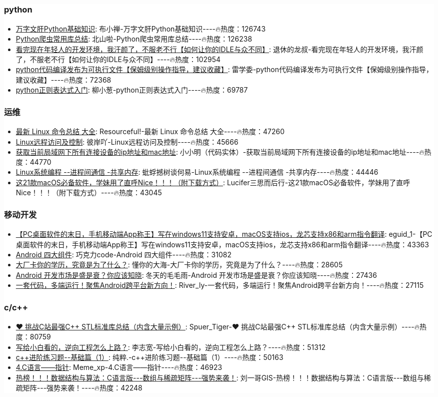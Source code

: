 ### python 
- [万字文肝Python基础知识](https://blog.csdn.net/m0_52883898/article/details/118443552): 布小禅-万字文肝Python基础知识----🔥热度：126743 
- [Python爬虫常用库总结](https://blog.csdn.net/qq_45176548/article/details/118187068): 北山啦-Python爬虫常用库总结----🔥热度：126238 
- [看完现在年轻人的开发环境，我汗颜了，不服老不行【如何让你的IDLE与众不同】](https://blog.csdn.net/zhiguigu/article/details/118423124): 退休的龙叔-看完现在年轻人的开发环境，我汗颜了，不服老不行【如何让你的IDLE与众不同】----🔥热度：102954 
- [python代码编译发布为可执行文件【保姆级别操作指导，建议收藏】](https://blog.csdn.net/geeklevin/article/details/118498128): 雷学委-python代码编译发布为可执行文件【保姆级别操作指导，建议收藏】----🔥热度：72368 
- [python正则表达式入门](https://blog.csdn.net/weixin_48077303/article/details/118464626): 柳小葱-python正则表达式入门----🔥热度：69787 

### 运维 
- [最新 Linux 命令总结 大全](https://blog.csdn.net/qq_44866828/article/details/118422152): Resourceful!-最新 Linux 命令总结 大全----🔥热度：47260 
- [Linux远程访问及控制](https://blog.csdn.net/weixin_57837701/article/details/118409029): 彼岸吖-Linux远程访问及控制----🔥热度：45666 
- [获取当前局域网下所有连接设备的ip地址和mac地址](https://blog.csdn.net/as604049322/article/details/118442299): 小小明（代码实体）-获取当前局域网下所有连接设备的ip地址和mac地址----🔥热度：44770 
- [Linux系统编程 --进程间通信 -共享内存](https://blog.csdn.net/qq_45313714/article/details/118469759): 蚍蜉撼树谈何易-Linux系统编程 --进程间通信 -共享内存----🔥热度：44446 
- [这21款macOS必备软件，学妹用了直呼Nice！！！（附下载方式）](https://blog.csdn.net/m0_50546016/article/details/118462908): Lucifer三思而后行-这21款macOS必备软件，学妹用了直呼Nice！！！（附下载方式）----🔥热度：43045 

### 移动开发 
- [【PC桌面软件的末日，手机移动端App称王】写在windows11支持安卓，macOS支持ios，龙芯支持x86和arm指令翻译](https://blog.csdn.net/eguid_1/article/details/118487368): eguid_1-【PC桌面软件的末日，手机移动端App称王】写在windows11支持安卓，macOS支持ios，龙芯支持x86和arm指令翻译----🔥热度：43363 
- [Android 四大组件](https://blog.csdn.net/qq_44853882/article/details/115770528): 巧克力code-Android 四大组件----🔥热度：31082 
- [大厂卡你的学历，究竟是为了什么？](https://blog.csdn.net/Androidbye/article/details/118399516): 懂你的大海-大厂卡你的学历，究竟是为了什么？----🔥热度：28605 
- [Android 开发市场是盛是衰？你应该知晓](https://blog.csdn.net/dongrimaomaoyu/article/details/118500353): 冬天的毛毛雨-Android 开发市场是盛是衰？你应该知晓----🔥热度：27436 
- [一套代码，多端运行！聚焦Android跨平台新方向！](https://blog.csdn.net/River_ly/article/details/118499998): River_ly-一套代码，多端运行！聚焦Android跨平台新方向！----🔥热度：27115 

### c/c++ 
- [❤ 挑战C站最强C++ STL标准库总结（内含大量示例）](https://blog.csdn.net/acceptedday/article/details/118529280): Spuer_Tiger-❤ 挑战C站最强C++ STL标准库总结（内含大量示例）----🔥热度：80759 
- [写给小白看的，逆向工程怎么上路？](https://blog.csdn.net/MachineGunJoe/article/details/118518911): 李志宽-写给小白看的，逆向工程怎么上路？----🔥热度：51312 
- [c++进阶练习题--基础篇（1）](https://blog.csdn.net/qq_39346534/article/details/118484764): 纯粹.-c++进阶练习题--基础篇（1）----🔥热度：50163 
- [4.C语言——指针](https://blog.csdn.net/qq_52563729/article/details/118514037): Meme_xp-4.C语言——指针----🔥热度：46923 
- [热榜！！！数据结构与算法：C语言版---数组与稀疏矩阵---强势来袭！](https://blog.csdn.net/lucky51222/article/details/118520067): 刘一哥GIS-热榜！！！数据结构与算法：C语言版---数组与稀疏矩阵---强势来袭！----🔥热度：42248 

